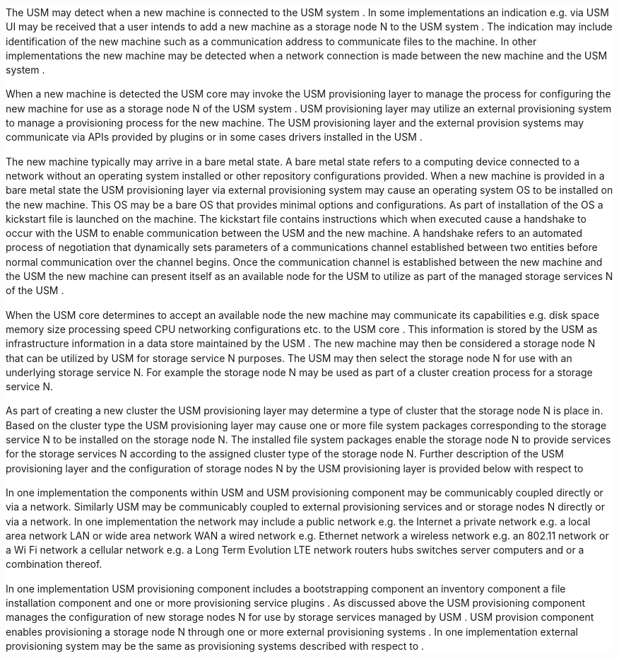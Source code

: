 The USM may detect when a new machine is connected to the USM system . In some implementations an indication e.g. via USM UI may be received that a user intends to add a new machine as a storage node N to the USM system . The indication may include identification of the new machine such as a communication address to communicate files to the machine. In other implementations the new machine may be detected when a network connection is made between the new machine and the USM system .

When a new machine is detected the USM core may invoke the USM provisioning layer to manage the process for configuring the new machine for use as a storage node N of the USM system . USM provisioning layer may utilize an external provisioning system to manage a provisioning process for the new machine. The USM provisioning layer and the external provision systems may communicate via APIs provided by plugins or in some cases drivers installed in the USM .

The new machine typically may arrive in a bare metal state. A bare metal state refers to a computing device connected to a network without an operating system installed or other repository configurations provided. When a new machine is provided in a bare metal state the USM provisioning layer via external provisioning system may cause an operating system OS to be installed on the new machine. This OS may be a bare OS that provides minimal options and configurations. As part of installation of the OS a kickstart file is launched on the machine. The kickstart file contains instructions which when executed cause a handshake to occur with the USM to enable communication between the USM and the new machine. A handshake refers to an automated process of negotiation that dynamically sets parameters of a communications channel established between two entities before normal communication over the channel begins. Once the communication channel is established between the new machine and the USM the new machine can present itself as an available node for the USM to utilize as part of the managed storage services N of the USM .

When the USM core determines to accept an available node the new machine may communicate its capabilities e.g. disk space memory size processing speed CPU networking configurations etc. to the USM core . This information is stored by the USM as infrastructure information in a data store maintained by the USM . The new machine may then be considered a storage node N that can be utilized by USM for storage service N purposes. The USM may then select the storage node N for use with an underlying storage service N. For example the storage node N may be used as part of a cluster creation process for a storage service N.

As part of creating a new cluster the USM provisioning layer may determine a type of cluster that the storage node N is place in. Based on the cluster type the USM provisioning layer may cause one or more file system packages corresponding to the storage service N to be installed on the storage node N. The installed file system packages enable the storage node N to provide services for the storage services N according to the assigned cluster type of the storage node N. Further description of the USM provisioning layer and the configuration of storage nodes N by the USM provisioning layer is provided below with respect to

In one implementation the components within USM and USM provisioning component may be communicably coupled directly or via a network. Similarly USM may be communicably coupled to external provisioning services and or storage nodes N directly or via a network. In one implementation the network may include a public network e.g. the Internet a private network e.g. a local area network LAN or wide area network WAN a wired network e.g. Ethernet network a wireless network e.g. an 802.11 network or a Wi Fi network a cellular network e.g. a Long Term Evolution LTE network routers hubs switches server computers and or a combination thereof.

In one implementation USM provisioning component includes a bootstrapping component an inventory component a file installation component and one or more provisioning service plugins . As discussed above the USM provisioning component manages the configuration of new storage nodes N for use by storage services managed by USM . USM provision component enables provisioning a storage node N through one or more external provisioning systems . In one implementation external provisioning system may be the same as provisioning systems described with respect to .
